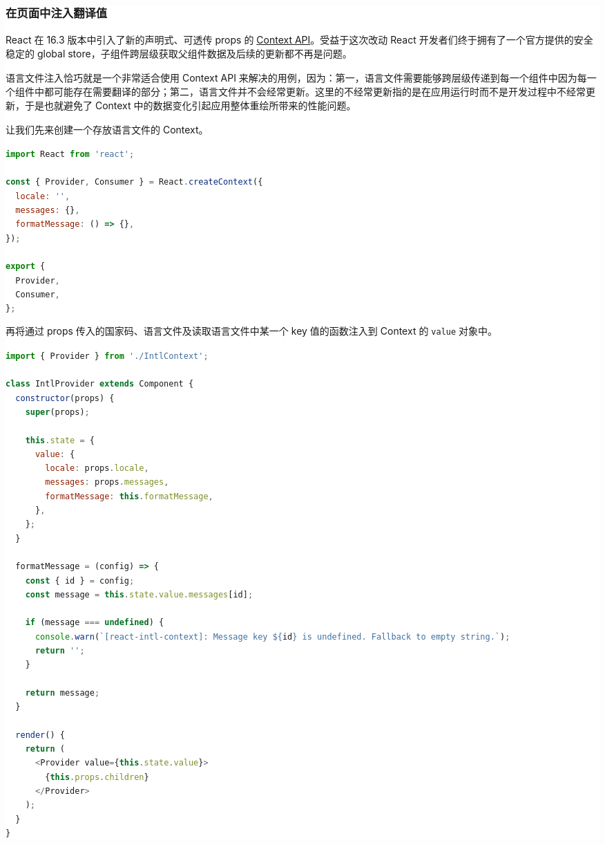 ### 在页面中注入翻译值

React 在 16.3 版本中引入了新的声明式、可透传 props 的 [Context API](https://github.com/facebook/react/pull/11818)。受益于这次改动 React 开发者们终于拥有了一个官方提供的安全稳定的 global store，子组件跨层级获取父组件数据及后续的更新都不再是问题。

语言文件注入恰巧就是一个非常适合使用 Context API 来解决的用例，因为：第一，语言文件需要能够跨层级传递到每一个组件中因为每一个组件中都可能存在需要翻译的部分；第二，语言文件并不会经常更新。这里的不经常更新指的是在应用运行时而不是开发过程中不经常更新，于是也就避免了 Context 中的数据变化引起应用整体重绘所带来的性能问题。

让我们先来创建一个存放语言文件的 Context。

```js
import React from 'react';

const { Provider, Consumer } = React.createContext({
  locale: '',
  messages: {},
  formatMessage: () => {},
});

export {
  Provider,
  Consumer,
};
```

再将通过 props 传入的国家码、语言文件及读取语言文件中某一个 key 值的函数注入到 Context 的 `value` 对象中。

```js
import { Provider } from './IntlContext';

class IntlProvider extends Component {
  constructor(props) {
    super(props);

    this.state = {
      value: {
        locale: props.locale,
        messages: props.messages,
        formatMessage: this.formatMessage,
      },
    };
  }

  formatMessage = (config) => {
    const { id } = config;
    const message = this.state.value.messages[id];

    if (message === undefined) {
      console.warn(`[react-intl-context]: Message key ${id} is undefined. Fallback to empty string.`);
      return '';
    }

    return message;
  }

  render() {
    return (
      <Provider value={this.state.value}>
        {this.props.children}
      </Provider>
    );
  }
}
```
